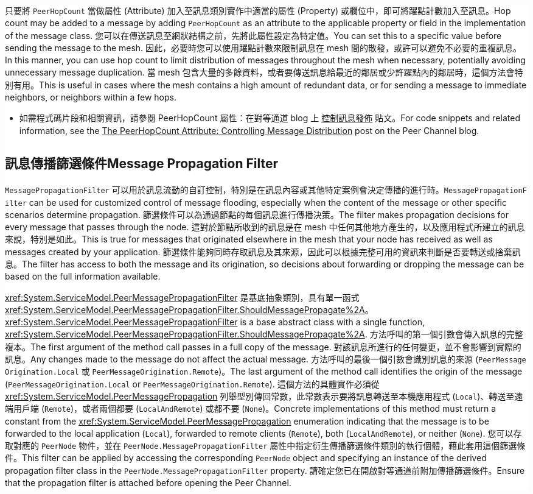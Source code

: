 <span data-ttu-id="d0b15-116">只要將 `PeerHopCount` 當做屬性 (Attribute) 加入至訊息類別實作中適當的屬性 (Property) 或欄位中，即可將躍點計數加入至訊息。</span><span class="sxs-lookup"><span data-stu-id="d0b15-116">Hop count may be added to a message by adding `PeerHopCount` as an attribute to the applicable property or field in the implementation of the message class.</span></span> <span data-ttu-id="d0b15-117">您可以在傳送訊息至網狀結構之前，先將此屬性設定為特定值。</span><span class="sxs-lookup"><span data-stu-id="d0b15-117">You can set this to a specific value before sending the message to the mesh.</span></span> <span data-ttu-id="d0b15-118">因此，必要時您可以使用躍點計數來限制訊息在 mesh 間的散發，或許可以避免不必要的重複訊息。</span><span class="sxs-lookup"><span data-stu-id="d0b15-118">In this manner, you can use hop count to limit distribution of messages throughout the mesh when necessary, potentially avoiding unnecessary message duplication.</span></span> <span data-ttu-id="d0b15-119">當 mesh 包含大量的多餘資料，或者要傳送訊息給最近的鄰居或少許躍點內的鄰居時，這個方法會特別有用。</span><span class="sxs-lookup"><span data-stu-id="d0b15-119">This is useful in cases where the mesh contains a high amount of redundant data, or for sending a message to immediate neighbors, or neighbors within a few hops.</span></span>

- <span data-ttu-id="d0b15-120">如需程式碼片段和相關資訊，請參閱 PeerHopCount 屬性：在對等通道 blog 上 [控制訊息發佈](/archive/blogs/peerchan/the-peerhopcount-attribute-controlling-message-distribution) 貼文。</span><span class="sxs-lookup"><span data-stu-id="d0b15-120">For code snippets and related information, see the [The PeerHopCount Attribute: Controlling Message Distribution](/archive/blogs/peerchan/the-peerhopcount-attribute-controlling-message-distribution) post on the Peer Channel blog.</span></span>

## <a name="message-propagation-filter"></a><span data-ttu-id="d0b15-121">訊息傳播篩選條件</span><span class="sxs-lookup"><span data-stu-id="d0b15-121">Message Propagation Filter</span></span>

<span data-ttu-id="d0b15-122">`MessagePropagationFilter` 可以用於訊息流動的自訂控制，特別是在訊息內容或其他特定案例會決定傳播的進行時。</span><span class="sxs-lookup"><span data-stu-id="d0b15-122">`MessagePropagationFilter` can be used for customized control of message flooding, especially when the content of the message or other specific scenarios determine propagation.</span></span> <span data-ttu-id="d0b15-123">篩選條件可以為通過節點的每個訊息進行傳播決策。</span><span class="sxs-lookup"><span data-stu-id="d0b15-123">The filter makes propagation decisions for every message that passes through the node.</span></span> <span data-ttu-id="d0b15-124">這對於節點所收到的訊息是在 mesh 中任何其他地方產生的，以及應用程式所建立的訊息來說，特別是如此。</span><span class="sxs-lookup"><span data-stu-id="d0b15-124">This is true for messages that originated elsewhere in the mesh that your node has received as well as messages created by your application.</span></span> <span data-ttu-id="d0b15-125">篩選條件能夠同時存取訊息及其來源，因此可以根據完整可用的資訊來判斷是否要轉送或捨棄訊息。</span><span class="sxs-lookup"><span data-stu-id="d0b15-125">The filter has access to both the message and its origination, so decisions about forwarding or dropping the message can be based on the full information available.</span></span>

<span data-ttu-id="d0b15-126"><xref:System.ServiceModel.PeerMessagePropagationFilter> 是基底抽象類別，具有單一函式 <xref:System.ServiceModel.PeerMessagePropagationFilter.ShouldMessagePropagate%2A>。</span><span class="sxs-lookup"><span data-stu-id="d0b15-126"><xref:System.ServiceModel.PeerMessagePropagationFilter> is a base abstract class with a single function, <xref:System.ServiceModel.PeerMessagePropagationFilter.ShouldMessagePropagate%2A>.</span></span> <span data-ttu-id="d0b15-127">方法呼叫的第一個引數會傳入訊息的完整複本。</span><span class="sxs-lookup"><span data-stu-id="d0b15-127">The first argument of the method call passes in a full copy of the message.</span></span> <span data-ttu-id="d0b15-128">對該訊息所進行的任何變更，並不會影響到實際的訊息。</span><span class="sxs-lookup"><span data-stu-id="d0b15-128">Any changes made to the message do not affect the actual message.</span></span> <span data-ttu-id="d0b15-129">方法呼叫的最後一個引數會識別訊息的來源 (`PeerMessageOrigination.Local` 或 `PeerMessageOrigination.Remote`)。</span><span class="sxs-lookup"><span data-stu-id="d0b15-129">The last argument of the method call identifies the origin of the message (`PeerMessageOrigination.Local` or `PeerMessageOrigination.Remote`).</span></span> <span data-ttu-id="d0b15-130">這個方法的具體實作必須從 <xref:System.ServiceModel.PeerMessagePropagation> 列舉型別傳回常數，此常數表示要將訊息轉送至本機應用程式 (`Local`)、轉送至遠端用戶端 (`Remote`)，或者兩個都要 (`LocalAndRemote`) 或都不要 (`None`)。</span><span class="sxs-lookup"><span data-stu-id="d0b15-130">Concrete implementations of this method must return a constant from the <xref:System.ServiceModel.PeerMessagePropagation> enumeration indicating that the message is to be forwarded to the local application (`Local`), forwarded to remote clients (`Remote`), both (`LocalAndRemote`), or neither (`None`).</span></span> <span data-ttu-id="d0b15-131">您可以存取對應的 `PeerNode` 物件，並在 `PeerNode.MessagePropagationFilter` 屬性中指定衍生傳播篩選條件類別的執行個體，藉此套用這個篩選條件。</span><span class="sxs-lookup"><span data-stu-id="d0b15-131">This filter can be applied by accessing the corresponding `PeerNode` object and specifying an instance of the derived propagation filter class in the `PeerNode.MessagePropagationFilter` property.</span></span> <span data-ttu-id="d0b15-132">請確定您已在開啟對等通道前附加傳播篩選條件。</span><span class="sxs-lookup"><span data-stu-id="d0b15-132">Ensure that the propagation filter is attached before opening the Peer Channel.</span></span>
